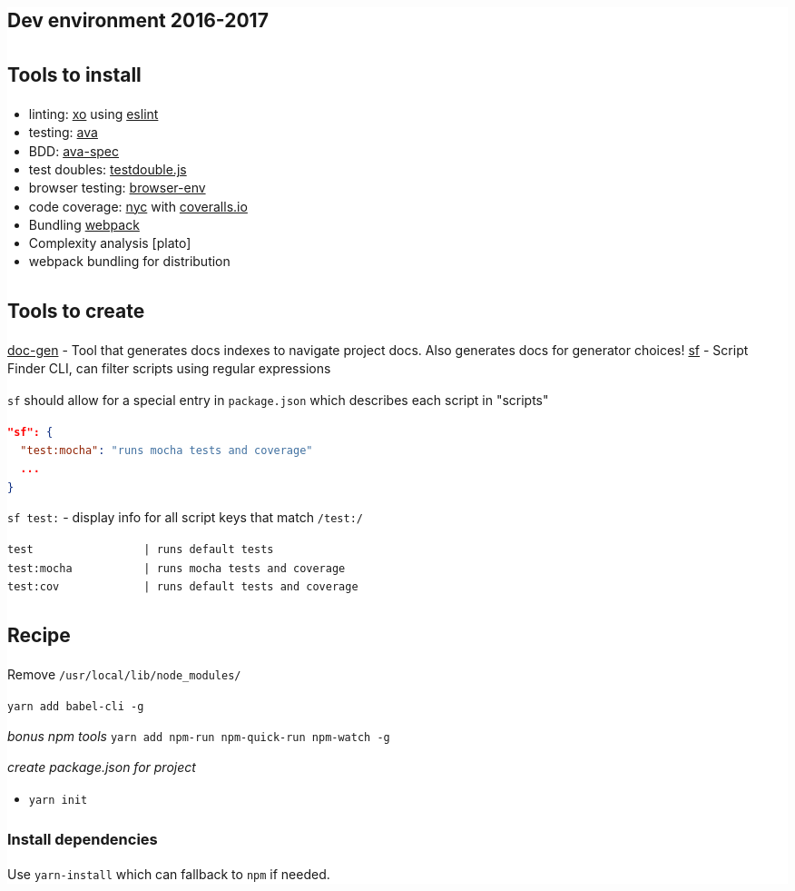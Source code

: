 ## Dev environment 2016-2017

## Tools to install

- linting: [xo](https://github.com/sindresorhus/xo) using [eslint]()
- testing: [ava](https://github.com/ava/ava)
- BDD: [ava-spec]()
- test doubles: [testdouble.js]()
- browser testing: [browser-env]()
- code coverage: [nyc](https://github.com/istanbuljs/nyc) with [coveralls.io](https://www.npmjs.com/package/coveralls)
- Bundling [webpack]()
- Complexity analysis [plato]
- webpack bundling for distribution

## Tools to create

[doc-gen]() - Tool that generates docs indexes to navigate project docs. Also generates docs for generator choices!
[sf]() - Script Finder CLI, can filter scripts using regular expressions

`sf` should allow for a special entry in `package.json` which describes each script in "scripts"

```json
"sf": {
  "test:mocha": "runs mocha tests and coverage"
  ...
}
```

`sf test:` - display info for all script keys that match `/test:/`

```
test                 | runs default tests
test:mocha           | runs mocha tests and coverage
test:cov             | runs default tests and coverage
```

## Recipe

Remove `/usr/local/lib/node_modules/` 

`yarn add babel-cli -g`

*bonus npm tools*
`yarn add npm-run npm-quick-run npm-watch -g` 

*create package.json for project*
- `yarn init`

### Install dependencies

Use `yarn-install` which can fallback to `npm` if needed.
